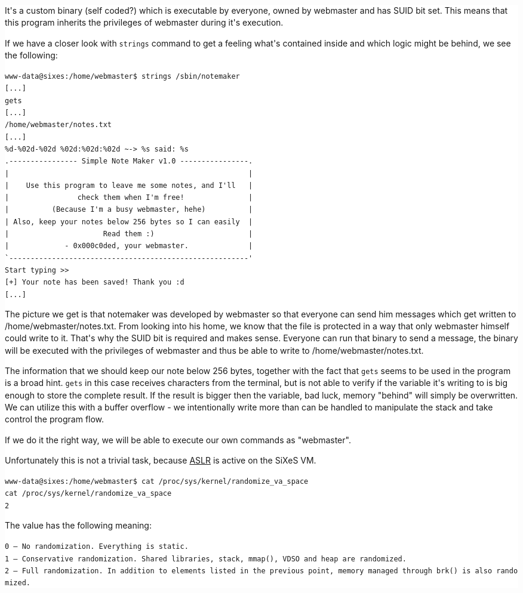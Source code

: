 It's a custom binary (self coded?) which is executable by everyone, owned by webmaster and has SUID bit set. This means that this program inherits the privileges of webmaster during it's execution.

If we have a closer look with `strings` command to get a feeling what's contained inside and which logic might be behind, we see the following:

~~~
www-data@sixes:/home/webmaster$ strings /sbin/notemaker
[...]
gets
[...]
/home/webmaster/notes.txt
[...]
%d-%02d-%02d %02d:%02d:%02d ~-> %s said: %s
.---------------- Simple Note Maker v1.0 ----------------.
|                                                        |
|    Use this program to leave me some notes, and I'll   |
|                check them when I'm free!               |
|          (Because I'm a busy webmaster, hehe)          |
| Also, keep your notes below 256 bytes so I can easily  |
|                      Read them :)                      |
|             - 0x000c0ded, your webmaster.              |
`--------------------------------------------------------'
Start typing >> 
[+] Your note has been saved! Thank you :d
[...]
~~~

The picture we get is that notemaker was developed by webmaster so that everyone can send him messages which get written to /home/webmaster/notes.txt.
From looking into his home, we know that the file is protected in a way that only webmaster himself could write to it. That's why the SUID bit is required and makes sense. 
Everyone can run that binary to send a message, the binary will be executed with the privileges of webmaster and thus be able to write to /home/webmaster/notes.txt. 

The information that we should keep our note below 256 bytes, together with the fact that `gets` seems to be used in the program is a broad hint. `gets` in this case receives characters from the terminal, but is not able to verify if the variable it's writing to is big enough to store the complete result. If the result is bigger then the variable, bad luck, memory "behind" will simply be overwritten. 
We can utilize this with a buffer overflow - we intentionally write more than can be handled to manipulate the stack and take control the program flow.  

If we do it the right way, we will be able to execute our own commands as "webmaster".

Unfortunately this is not a trivial task, because [ASLR](https://de.wikipedia.org/wiki/Address_Space_Layout_Randomization) is active on the SiXeS VM.
~~~
www-data@sixes:/home/webmaster$ cat /proc/sys/kernel/randomize_va_space
cat /proc/sys/kernel/randomize_va_space
2
~~~ 

The value has the following meaning: 
~~~
0 – No randomization. Everything is static.
1 – Conservative randomization. Shared libraries, stack, mmap(), VDSO and heap are randomized.
2 – Full randomization. In addition to elements listed in the previous point, memory managed through brk() is also randomized.
~~~
